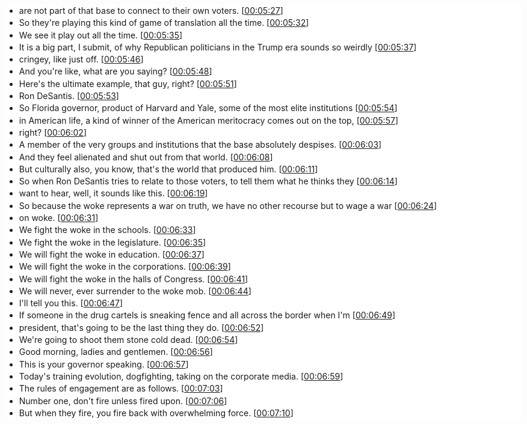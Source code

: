 *  are not part of that base to connect to their own voters. [[00:05:27](https://www.youtube.com/watch?v=bD3jK_ZltA8&t=327.34000000000003s)]
*  So they're playing this kind of game of translation all the time. [[00:05:32](https://www.youtube.com/watch?v=bD3jK_ZltA8&t=332.1s)]
*  We see it play out all the time. [[00:05:35](https://www.youtube.com/watch?v=bD3jK_ZltA8&t=335.42s)]
*  It is a big part, I submit, of why Republican politicians in the Trump era sounds so weirdly [[00:05:37](https://www.youtube.com/watch?v=bD3jK_ZltA8&t=337.12s)]
*  cringey, like just off. [[00:05:46](https://www.youtube.com/watch?v=bD3jK_ZltA8&t=346.14s)]
*  And you're like, what are you saying? [[00:05:48](https://www.youtube.com/watch?v=bD3jK_ZltA8&t=348.4s)]
*  Here's the ultimate example, that guy, right? [[00:05:51](https://www.youtube.com/watch?v=bD3jK_ZltA8&t=351.44s)]
*  Ron DeSantis. [[00:05:53](https://www.youtube.com/watch?v=bD3jK_ZltA8&t=353.18s)]
*  So Florida governor, product of Harvard and Yale, some of the most elite institutions [[00:05:54](https://www.youtube.com/watch?v=bD3jK_ZltA8&t=354.18s)]
*  in American life, a kind of winner of the American meritocracy comes out on the top, [[00:05:57](https://www.youtube.com/watch?v=bD3jK_ZltA8&t=357.96s)]
*  right? [[00:06:02](https://www.youtube.com/watch?v=bD3jK_ZltA8&t=362.28s)]
*  A member of the very groups and institutions that the base absolutely despises. [[00:06:03](https://www.youtube.com/watch?v=bD3jK_ZltA8&t=363.28s)]
*  And they feel alienated and shut out from that world. [[00:06:08](https://www.youtube.com/watch?v=bD3jK_ZltA8&t=368.24s)]
*  But culturally also, you know, that's the world that produced him. [[00:06:11](https://www.youtube.com/watch?v=bD3jK_ZltA8&t=371.2s)]
*  So when Ron DeSantis tries to relate to those voters, to tell them what he thinks they [[00:06:14](https://www.youtube.com/watch?v=bD3jK_ZltA8&t=374.92s)]
*  want to hear, well, it sounds like this. [[00:06:19](https://www.youtube.com/watch?v=bD3jK_ZltA8&t=379.6s)]
*  So because the woke represents a war on truth, we have no other recourse but to wage a war [[00:06:24](https://www.youtube.com/watch?v=bD3jK_ZltA8&t=384.36s)]
*  on woke. [[00:06:31](https://www.youtube.com/watch?v=bD3jK_ZltA8&t=391.64s)]
*  We fight the woke in the schools. [[00:06:33](https://www.youtube.com/watch?v=bD3jK_ZltA8&t=393.02000000000004s)]
*  We fight the woke in the legislature. [[00:06:35](https://www.youtube.com/watch?v=bD3jK_ZltA8&t=395.08000000000004s)]
*  We will fight the woke in education. [[00:06:37](https://www.youtube.com/watch?v=bD3jK_ZltA8&t=397.34000000000003s)]
*  We will fight the woke in the corporations. [[00:06:39](https://www.youtube.com/watch?v=bD3jK_ZltA8&t=399.56s)]
*  We will fight the woke in the halls of Congress. [[00:06:41](https://www.youtube.com/watch?v=bD3jK_ZltA8&t=401.64s)]
*  We will never, ever surrender to the woke mob. [[00:06:44](https://www.youtube.com/watch?v=bD3jK_ZltA8&t=404.32s)]
*  I'll tell you this. [[00:06:47](https://www.youtube.com/watch?v=bD3jK_ZltA8&t=407.92s)]
*  If someone in the drug cartels is sneaking fence and all across the border when I'm [[00:06:49](https://www.youtube.com/watch?v=bD3jK_ZltA8&t=409.08s)]
*  president, that's going to be the last thing they do. [[00:06:52](https://www.youtube.com/watch?v=bD3jK_ZltA8&t=412.84s)]
*  We're going to shoot them stone cold dead. [[00:06:54](https://www.youtube.com/watch?v=bD3jK_ZltA8&t=414.88s)]
*  Good morning, ladies and gentlemen. [[00:06:56](https://www.youtube.com/watch?v=bD3jK_ZltA8&t=416.52s)]
*  This is your governor speaking. [[00:06:57](https://www.youtube.com/watch?v=bD3jK_ZltA8&t=417.86s)]
*  Today's training evolution, dogfighting, taking on the corporate media. [[00:06:59](https://www.youtube.com/watch?v=bD3jK_ZltA8&t=419.24s)]
*  The rules of engagement are as follows. [[00:07:03](https://www.youtube.com/watch?v=bD3jK_ZltA8&t=423.96s)]
*  Number one, don't fire unless fired upon. [[00:07:06](https://www.youtube.com/watch?v=bD3jK_ZltA8&t=426.8s)]
*  But when they fire, you fire back with overwhelming force. [[00:07:10](https://www.youtube.com/watch?v=bD3jK_ZltA8&t=430.2s)]